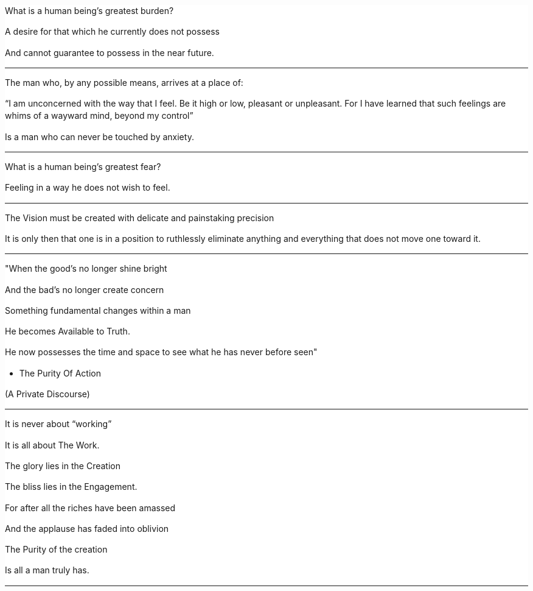 
What is a human being’s greatest burden?

A desire for that which he currently does not possess

And cannot guarantee to possess in the near future.

---

The man who, by any possible means, arrives at a place of:

“I am unconcerned with the way that I feel. Be it high or low, pleasant or unpleasant. For I have learned that such feelings are whims of a wayward mind, beyond my control”

Is a man who can never be touched by anxiety.

---

What is a human being’s greatest fear?

Feeling in a way he does not wish to feel.

---

The Vision must be created with delicate and painstaking precision

It is only then that one is in a position to ruthlessly eliminate anything and everything that does not move one toward it.

---

"When the good’s no longer shine bright

And the bad’s no longer create concern

Something fundamental changes within a man

He becomes Available to Truth.

He now possesses the time and space to see what he has never before seen"

- The Purity Of Action

(A Private Discourse)

---

It is never about “working”

It is all about The Work.

The glory lies in the Creation

The bliss lies in the Engagement.

For after all the riches have been amassed

And the applause has faded into oblivion

The Purity of the creation

Is all a man truly has.

---
